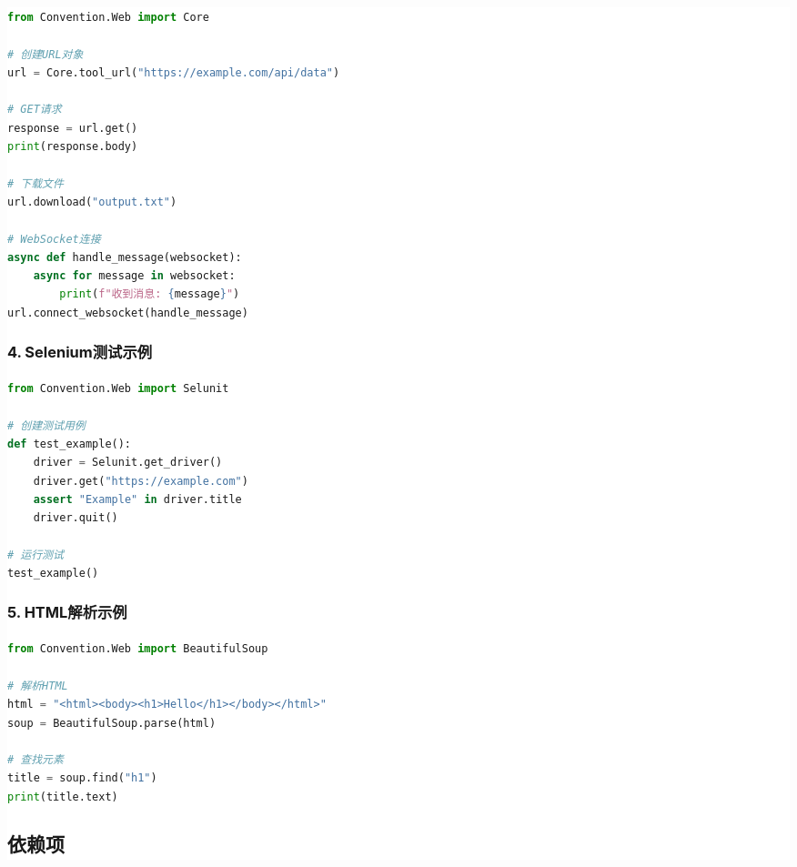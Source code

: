 ```python
from Convention.Web import Core

# 创建URL对象
url = Core.tool_url("https://example.com/api/data")

# GET请求
response = url.get()
print(response.body)

# 下载文件
url.download("output.txt")

# WebSocket连接
async def handle_message(websocket):
    async for message in websocket:
        print(f"收到消息: {message}")
url.connect_websocket(handle_message)
```

### 4. Selenium测试示例

```python
from Convention.Web import Selunit

# 创建测试用例
def test_example():
    driver = Selunit.get_driver()
    driver.get("https://example.com")
    assert "Example" in driver.title
    driver.quit()

# 运行测试
test_example()
```

### 5. HTML解析示例

```python
from Convention.Web import BeautifulSoup

# 解析HTML
html = "<html><body><h1>Hello</h1></body></html>"
soup = BeautifulSoup.parse(html)

# 查找元素
title = soup.find("h1")
print(title.text)
```

## 依赖项
